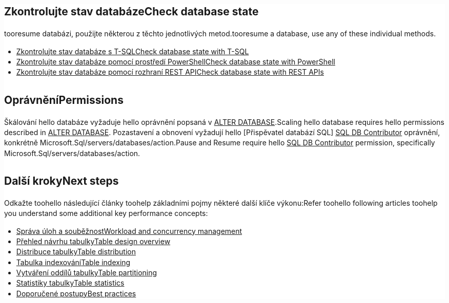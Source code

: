<a name="check-compute-bk"></a>

## <a name="check-database-state"></a><span data-ttu-id="f5f2b-236">Zkontrolujte stav databáze</span><span class="sxs-lookup"><span data-stu-id="f5f2b-236">Check database state</span></span> 

<span data-ttu-id="f5f2b-237">tooresume databázi, použijte některou z těchto jednotlivých metod.</span><span class="sxs-lookup"><span data-stu-id="f5f2b-237">tooresume a database, use any of these individual methods.</span></span>

- <span data-ttu-id="f5f2b-238">[Zkontrolujte stav databáze s T-SQL][Check database state with T-SQL]</span><span class="sxs-lookup"><span data-stu-id="f5f2b-238">[Check database state with T-SQL][Check database state with T-SQL]</span></span>
- <span data-ttu-id="f5f2b-239">[Zkontrolujte stav databáze pomocí prostředí PowerShell][Check database state with PowerShell]</span><span class="sxs-lookup"><span data-stu-id="f5f2b-239">[Check database state with PowerShell][Check database state with PowerShell]</span></span>
- <span data-ttu-id="f5f2b-240">[Zkontrolujte stav databáze pomocí rozhraní REST API][Check database state with REST APIs]</span><span class="sxs-lookup"><span data-stu-id="f5f2b-240">[Check database state with REST APIs][Check database state with REST APIs]</span></span>

## <a name="permissions"></a><span data-ttu-id="f5f2b-241">Oprávnění</span><span class="sxs-lookup"><span data-stu-id="f5f2b-241">Permissions</span></span>

<span data-ttu-id="f5f2b-242">Škálování hello databáze vyžaduje hello oprávnění popsaná v [ALTER DATABASE][ALTER DATABASE].</span><span class="sxs-lookup"><span data-stu-id="f5f2b-242">Scaling hello database requires hello permissions described in [ALTER DATABASE][ALTER DATABASE].</span></span>  <span data-ttu-id="f5f2b-243">Pozastavení a obnovení vyžadují hello [Přispěvatel databází SQL] [ SQL DB Contributor] oprávnění, konkrétně Microsoft.Sql/servers/databases/action.</span><span class="sxs-lookup"><span data-stu-id="f5f2b-243">Pause and Resume require hello [SQL DB Contributor][SQL DB Contributor] permission, specifically Microsoft.Sql/servers/databases/action.</span></span>

<a name="next-steps-bk"></a>

## <a name="next-steps"></a><span data-ttu-id="f5f2b-244">Další kroky</span><span class="sxs-lookup"><span data-stu-id="f5f2b-244">Next steps</span></span>
<span data-ttu-id="f5f2b-245">Odkažte toohello následující články toohelp základními pojmy některé další klíče výkonu:</span><span class="sxs-lookup"><span data-stu-id="f5f2b-245">Refer toohello following articles toohelp you understand some additional key performance concepts:</span></span>

* <span data-ttu-id="f5f2b-246">[Správa úloh a souběžnost][Workload and concurrency management]</span><span class="sxs-lookup"><span data-stu-id="f5f2b-246">[Workload and concurrency management][Workload and concurrency management]</span></span>
* <span data-ttu-id="f5f2b-247">[Přehled návrhu tabulky][Table design overview]</span><span class="sxs-lookup"><span data-stu-id="f5f2b-247">[Table design overview][Table design overview]</span></span>
* <span data-ttu-id="f5f2b-248">[Distribuce tabulky][Table distribution]</span><span class="sxs-lookup"><span data-stu-id="f5f2b-248">[Table distribution][Table distribution]</span></span>
* <span data-ttu-id="f5f2b-249">[Tabulka indexování][Table indexing]</span><span class="sxs-lookup"><span data-stu-id="f5f2b-249">[Table indexing][Table indexing]</span></span>
* <span data-ttu-id="f5f2b-250">[Vytváření oddílů tabulky][Table partitioning]</span><span class="sxs-lookup"><span data-stu-id="f5f2b-250">[Table partitioning][Table partitioning]</span></span>
* <span data-ttu-id="f5f2b-251">[Statistiky tabulky][Table statistics]</span><span class="sxs-lookup"><span data-stu-id="f5f2b-251">[Table statistics][Table statistics]</span></span>
* <span data-ttu-id="f5f2b-252">[Doporučené postupy][Best practices]</span><span class="sxs-lookup"><span data-stu-id="f5f2b-252">[Best practices][Best practices]</span></span>


[data warehouse units (DWUs)]: ./sql-data-warehouse-overview-what-is.md#predictable-and-scalable-performance-with-data-warehouse-units
[billed]: https://azure.microsoft.com/en-us/pricing/details/sql-data-warehouse/
[linearly]: ./sql-data-warehouse-overview-what-is.md#predictable-and-scalable-performance-with-data-warehouse-units
[Scale compute power with Azure portal]: ./sql-data-warehouse-manage-compute-portal.md#scale-compute-power
[Scale compute power with PowerShell]: ./sql-data-warehouse-manage-compute-powershell.md#scale-compute-bk
[Scale compute power with REST APIs]: ./sql-data-warehouse-manage-compute-rest-api.md#scale-compute-bk
[Scale compute power with TSQL]: ./sql-data-warehouse-manage-compute-tsql.md#scale-compute-bk
[capacity limits]: ./sql-data-warehouse-service-capacity-limits.md
[Pause compute with Azure portal]:  ./sql-data-warehouse-manage-compute-portal.md#pause-compute-bk
[Pause compute with PowerShell]: ./sql-data-warehouse-manage-compute-powershell.md#pause-compute-bk
[Pause compute with REST APIs]: ./sql-data-warehouse-manage-compute-rest-api.md#pause-compute-bk
[Resume compute with Azure portal]:  ./sql-data-warehouse-manage-compute-portal.md#resume-compute-bk
[Resume compute with PowerShell]: ./sql-data-warehouse-manage-compute-powershell.md#resume-compute-bk
[Resume compute with REST APIs]: ./sql-data-warehouse-manage-compute-rest-api.md#resume-compute-bk
[Check database state with T-SQL]: ./sql-data-warehouse-manage-compute-tsql.md#check-database-state-and-operation-progress
[Check database state with PowerShell]: ./sql-data-warehouse-manage-compute-powershell.md#check-database-state
[Check database state with REST APIs]: ./sql-data-warehouse-manage-compute-rest-api.md#check-database-state
[Workload and concurrency management]: ./sql-data-warehouse-develop-concurrency.md
[Table design overview]: ./sql-data-warehouse-tables-overview.md
[Table distribution]: ./sql-data-warehouse-tables-distribute.md
[Table indexing]: ./sql-data-warehouse-tables-index.md
[Table partitioning]: ./sql-data-warehouse-tables-partition.md
[Table statistics]: ./sql-data-warehouse-tables-statistics.md
[Best practices]: ./sql-data-warehouse-best-practices.md
[development overview]: ./sql-data-warehouse-overview-develop.md
[SQL DB Contributor]: ../active-directory/role-based-access-built-in-roles.md#sql-db-contributor
[ALTER DATABASE]: https://msdn.microsoft.com/library/mt204042.aspx
[Azure portal]: http://portal.azure.com/